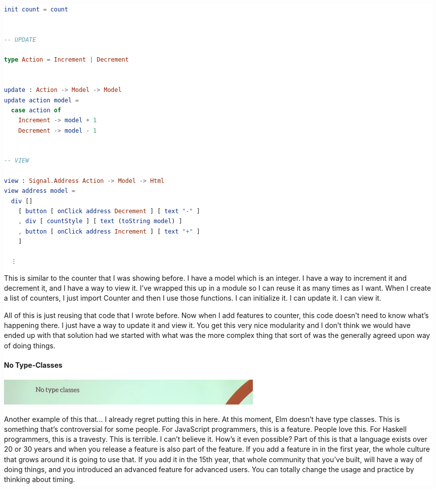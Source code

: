 ```elm
init count = count


-- UPDATE

type Action = Increment | Decrement


update : Action -> Model -> Model
update action model = 
  case action of
    Increment -> model + 1
    Decrement -> model - 1


-- VIEW

view : Signal.Address Action -> Model -> Html
view address model =
  div []
    [ button [ onClick address Decrement ] [ text "-" ]
    , div [ countStyle ] [ text (toString model) ]
    , button [ onClick address Increment ] [ text "+" ]
    ]

  ⋮
```

This is similar to the counter that I was showing before. I have a model which is an integer. I have a way to increment it and decrement it, and I have a way to view it. I’ve wrapped this up in a module so I can reuse it as many times as I want. When I create a list of counters, I just import Counter and then I use those functions. I can initialize it. I can update it. I can view it.

All of this is just reusing that code that I wrote before. Now when I add features to counter, this code doesn’t need to know what’s happening there. I just have a way to update it and view it. You get this very nice modularity and I don’t think we would have ended up with that solution had we started with what was the more complex thing that sort of was the generally agreed upon way of doing things.

#### No Type-Classes

![](/assets/images/posts/1/061.png)

Another example of this that… I already regret putting this in here. At this moment, Elm doesn’t have type classes. This is something that’s controversial for some people. For JavaScript programmers, this is a feature. People love this. For Haskell programmers, this is a travesty. This is terrible. I can’t believe it. How’s it even possible? Part of this is that a language exists over 20 or 30 years and when you release a feature is also part of the feature. If you add a feature in in the first year, the whole culture that grows around it is going to use that. If you add it in the 15th year, that whole community that you’ve built, will have a way of doing things, and you introduced an advanced feature for advanced users. You can totally change the usage and practice by thinking about timing.
